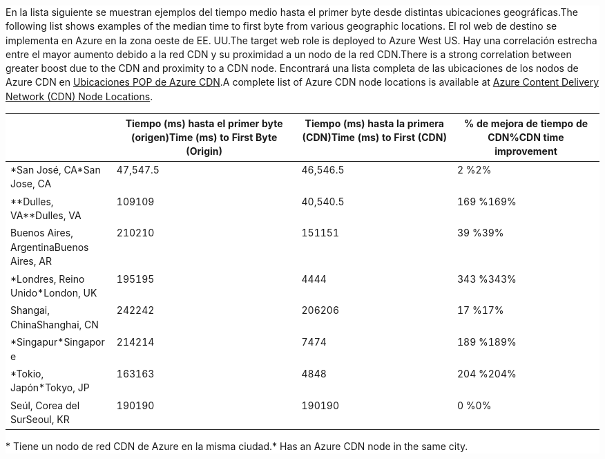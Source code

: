 <span data-ttu-id="3a39b-134">En la lista siguiente se muestran ejemplos del tiempo medio hasta el primer byte desde distintas ubicaciones geográficas.</span><span class="sxs-lookup"><span data-stu-id="3a39b-134">The following list shows examples of the median time to first byte from various geographic locations.</span></span> <span data-ttu-id="3a39b-135">El rol web de destino se implementa en Azure en la zona oeste de EE. UU.</span><span class="sxs-lookup"><span data-stu-id="3a39b-135">The target web role is deployed to Azure West US.</span></span> <span data-ttu-id="3a39b-136">Hay una correlación estrecha entre el mayor aumento debido a la red CDN y su proximidad a un nodo de la red CDN.</span><span class="sxs-lookup"><span data-stu-id="3a39b-136">There is a strong correlation between greater boost due to the CDN and proximity to a CDN node.</span></span> <span data-ttu-id="3a39b-137">Encontrará una lista completa de las ubicaciones de los nodos de Azure CDN en [Ubicaciones POP de Azure CDN](/azure/cdn/cdn-pop-locations/).</span><span class="sxs-lookup"><span data-stu-id="3a39b-137">A complete list of Azure CDN node locations is available at [Azure Content Delivery Network (CDN) Node Locations](/azure/cdn/cdn-pop-locations/).</span></span>

|  | <span data-ttu-id="3a39b-138">Tiempo (ms) hasta el primer byte (origen)</span><span class="sxs-lookup"><span data-stu-id="3a39b-138">Time (ms) to First Byte (Origin)</span></span> | <span data-ttu-id="3a39b-139">Tiempo (ms) hasta la primera (CDN)</span><span class="sxs-lookup"><span data-stu-id="3a39b-139">Time (ms) to First (CDN)</span></span> | <span data-ttu-id="3a39b-140">% de mejora de tiempo de CDN</span><span class="sxs-lookup"><span data-stu-id="3a39b-140">%CDN time improvement</span></span> |
| --- | --- | --- | --- |
| <span data-ttu-id="3a39b-141">\*San José, CA</span><span class="sxs-lookup"><span data-stu-id="3a39b-141">\*San Jose, CA</span></span> |<span data-ttu-id="3a39b-142">47,5</span><span class="sxs-lookup"><span data-stu-id="3a39b-142">47.5</span></span> |<span data-ttu-id="3a39b-143">46,5</span><span class="sxs-lookup"><span data-stu-id="3a39b-143">46.5</span></span> |<span data-ttu-id="3a39b-144">2 %</span><span class="sxs-lookup"><span data-stu-id="3a39b-144">2%</span></span> |
| <span data-ttu-id="3a39b-145">\*\*Dulles, VA</span><span class="sxs-lookup"><span data-stu-id="3a39b-145">\*\*Dulles, VA</span></span> |<span data-ttu-id="3a39b-146">109</span><span class="sxs-lookup"><span data-stu-id="3a39b-146">109</span></span> |<span data-ttu-id="3a39b-147">40,5</span><span class="sxs-lookup"><span data-stu-id="3a39b-147">40.5</span></span> |<span data-ttu-id="3a39b-148">169 %</span><span class="sxs-lookup"><span data-stu-id="3a39b-148">169%</span></span> |
| <span data-ttu-id="3a39b-149">Buenos Aires, Argentina</span><span class="sxs-lookup"><span data-stu-id="3a39b-149">Buenos Aires, AR</span></span> |<span data-ttu-id="3a39b-150">210</span><span class="sxs-lookup"><span data-stu-id="3a39b-150">210</span></span> |<span data-ttu-id="3a39b-151">151</span><span class="sxs-lookup"><span data-stu-id="3a39b-151">151</span></span> |<span data-ttu-id="3a39b-152">39 %</span><span class="sxs-lookup"><span data-stu-id="3a39b-152">39%</span></span> |
| <span data-ttu-id="3a39b-153">\*Londres, Reino Unido</span><span class="sxs-lookup"><span data-stu-id="3a39b-153">\*London, UK</span></span> |<span data-ttu-id="3a39b-154">195</span><span class="sxs-lookup"><span data-stu-id="3a39b-154">195</span></span> |<span data-ttu-id="3a39b-155">44</span><span class="sxs-lookup"><span data-stu-id="3a39b-155">44</span></span> |<span data-ttu-id="3a39b-156">343 %</span><span class="sxs-lookup"><span data-stu-id="3a39b-156">343%</span></span> |
| <span data-ttu-id="3a39b-157">Shangai, China</span><span class="sxs-lookup"><span data-stu-id="3a39b-157">Shanghai, CN</span></span> |<span data-ttu-id="3a39b-158">242</span><span class="sxs-lookup"><span data-stu-id="3a39b-158">242</span></span> |<span data-ttu-id="3a39b-159">206</span><span class="sxs-lookup"><span data-stu-id="3a39b-159">206</span></span> |<span data-ttu-id="3a39b-160">17 %</span><span class="sxs-lookup"><span data-stu-id="3a39b-160">17%</span></span> |
| <span data-ttu-id="3a39b-161">\*Singapur</span><span class="sxs-lookup"><span data-stu-id="3a39b-161">\*Singapore</span></span> |<span data-ttu-id="3a39b-162">214</span><span class="sxs-lookup"><span data-stu-id="3a39b-162">214</span></span> |<span data-ttu-id="3a39b-163">74</span><span class="sxs-lookup"><span data-stu-id="3a39b-163">74</span></span> |<span data-ttu-id="3a39b-164">189 %</span><span class="sxs-lookup"><span data-stu-id="3a39b-164">189%</span></span> |
| <span data-ttu-id="3a39b-165">\*Tokio, Japón</span><span class="sxs-lookup"><span data-stu-id="3a39b-165">\*Tokyo, JP</span></span> |<span data-ttu-id="3a39b-166">163</span><span class="sxs-lookup"><span data-stu-id="3a39b-166">163</span></span> |<span data-ttu-id="3a39b-167">48</span><span class="sxs-lookup"><span data-stu-id="3a39b-167">48</span></span> |<span data-ttu-id="3a39b-168">204 %</span><span class="sxs-lookup"><span data-stu-id="3a39b-168">204%</span></span> |
| <span data-ttu-id="3a39b-169">Seúl, Corea del Sur</span><span class="sxs-lookup"><span data-stu-id="3a39b-169">Seoul, KR</span></span> |<span data-ttu-id="3a39b-170">190</span><span class="sxs-lookup"><span data-stu-id="3a39b-170">190</span></span> |<span data-ttu-id="3a39b-171">190</span><span class="sxs-lookup"><span data-stu-id="3a39b-171">190</span></span> |<span data-ttu-id="3a39b-172">0 %</span><span class="sxs-lookup"><span data-stu-id="3a39b-172">0%</span></span> |

<span data-ttu-id="3a39b-173">\* Tiene un nodo de red CDN de Azure en la misma ciudad.</span><span class="sxs-lookup"><span data-stu-id="3a39b-173">\* Has an Azure CDN node in the same city.</span></span>  